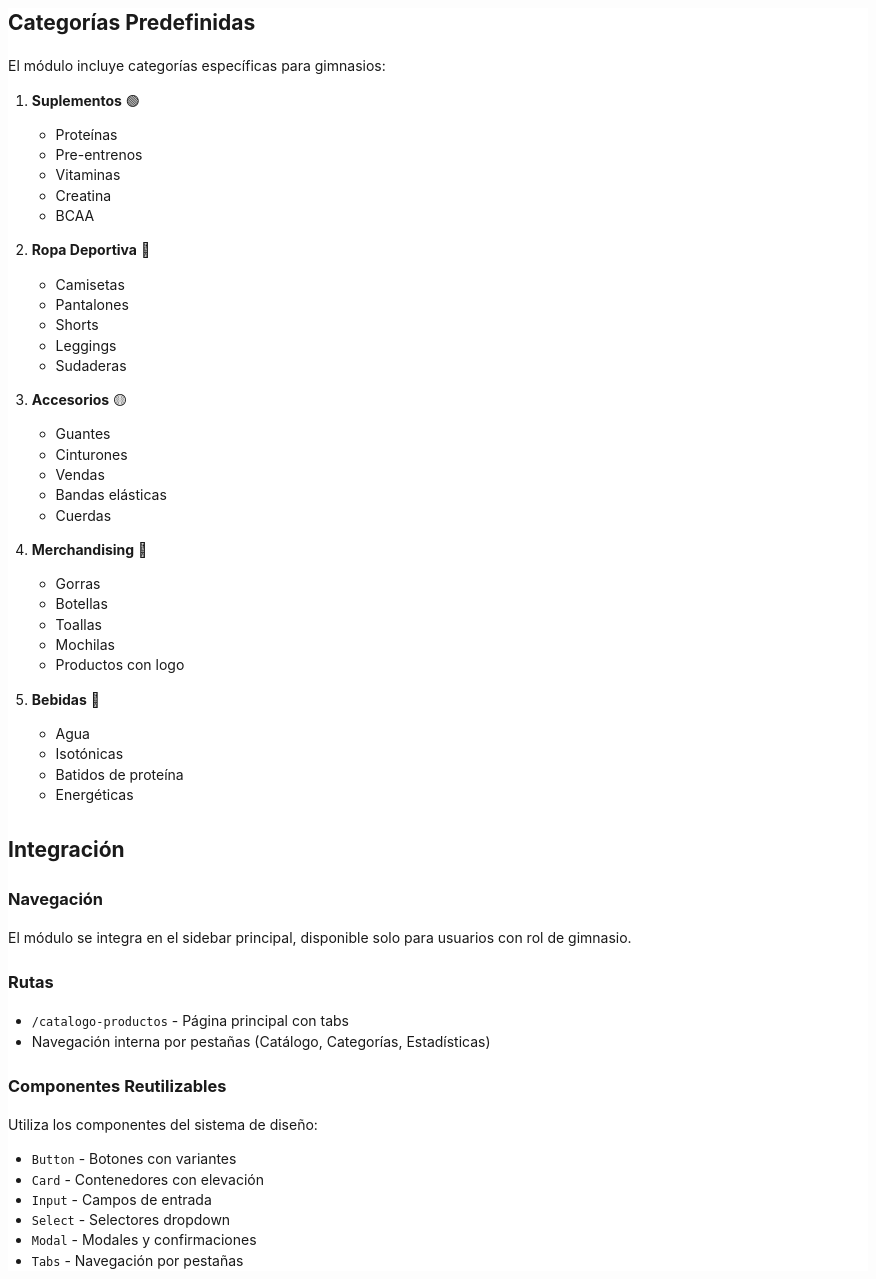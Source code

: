 ## Categorías Predefinidas

El módulo incluye categorías específicas para gimnasios:

1. **Suplementos** 🟢
   - Proteínas
   - Pre-entrenos
   - Vitaminas
   - Creatina
   - BCAA

2. **Ropa Deportiva** 🔵
   - Camisetas
   - Pantalones
   - Shorts
   - Leggings
   - Sudaderas

3. **Accesorios** 🟡
   - Guantes
   - Cinturones
   - Vendas
   - Bandas elásticas
   - Cuerdas

4. **Merchandising** 🔴
   - Gorras
   - Botellas
   - Toallas
   - Mochilas
   - Productos con logo

5. **Bebidas** 🔵
   - Agua
   - Isotónicas
   - Batidos de proteína
   - Energéticas

## Integración

### Navegación
El módulo se integra en el sidebar principal, disponible solo para usuarios con rol de gimnasio.

### Rutas
- `/catalogo-productos` - Página principal con tabs
- Navegación interna por pestañas (Catálogo, Categorías, Estadísticas)

### Componentes Reutilizables
Utiliza los componentes del sistema de diseño:
- `Button` - Botones con variantes
- `Card` - Contenedores con elevación
- `Input` - Campos de entrada
- `Select` - Selectores dropdown
- `Modal` - Modales y confirmaciones
- `Tabs` - Navegación por pestañas
